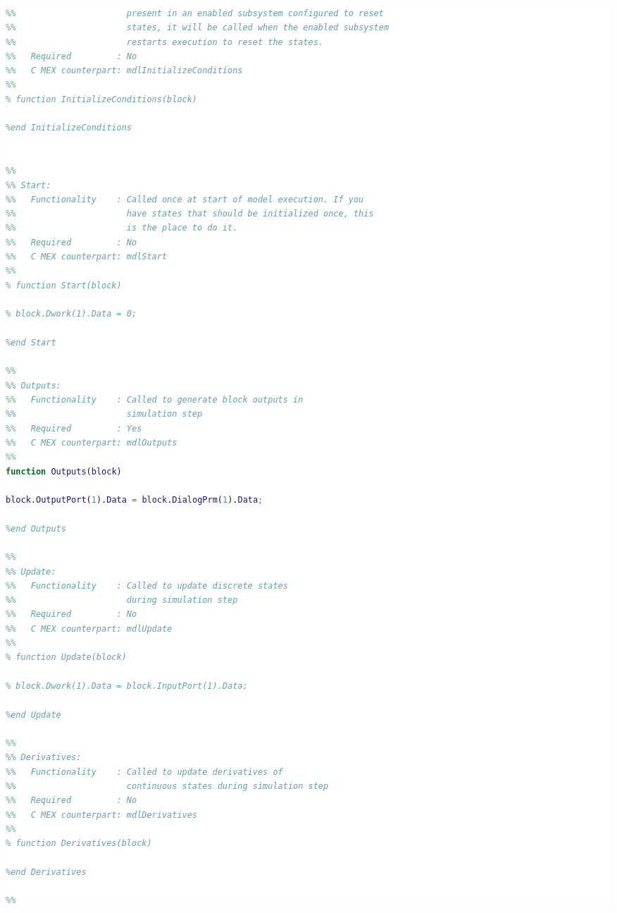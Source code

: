 ```matlab
%%                      present in an enabled subsystem configured to reset 
%%                      states, it will be called when the enabled subsystem
%%                      restarts execution to reset the states.
%%   Required         : No
%%   C MEX counterpart: mdlInitializeConditions
%%
% function InitializeConditions(block)

%end InitializeConditions


%%
%% Start:
%%   Functionality    : Called once at start of model execution. If you
%%                      have states that should be initialized once, this 
%%                      is the place to do it.
%%   Required         : No
%%   C MEX counterpart: mdlStart
%%
% function Start(block)

% block.Dwork(1).Data = 0;

%end Start

%%
%% Outputs:
%%   Functionality    : Called to generate block outputs in
%%                      simulation step
%%   Required         : Yes
%%   C MEX counterpart: mdlOutputs
%%
function Outputs(block)

block.OutputPort(1).Data = block.DialogPrm(1).Data;

%end Outputs

%%
%% Update:
%%   Functionality    : Called to update discrete states
%%                      during simulation step
%%   Required         : No
%%   C MEX counterpart: mdlUpdate
%%
% function Update(block)

% block.Dwork(1).Data = block.InputPort(1).Data;

%end Update

%%
%% Derivatives:
%%   Functionality    : Called to update derivatives of
%%                      continuous states during simulation step
%%   Required         : No
%%   C MEX counterpart: mdlDerivatives
%%
% function Derivatives(block)

%end Derivatives

%%
```